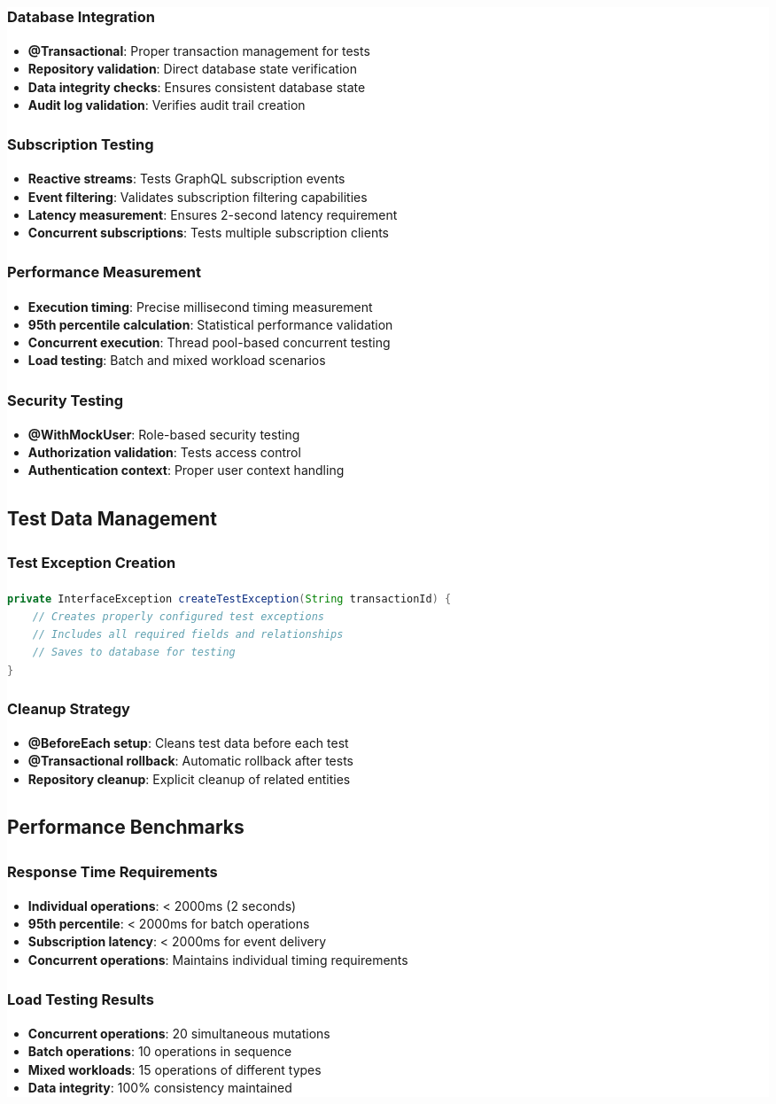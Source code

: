 ### Database Integration
- **@Transactional**: Proper transaction management for tests
- **Repository validation**: Direct database state verification
- **Data integrity checks**: Ensures consistent database state
- **Audit log validation**: Verifies audit trail creation

### Subscription Testing
- **Reactive streams**: Tests GraphQL subscription events
- **Event filtering**: Validates subscription filtering capabilities
- **Latency measurement**: Ensures 2-second latency requirement
- **Concurrent subscriptions**: Tests multiple subscription clients

### Performance Measurement
- **Execution timing**: Precise millisecond timing measurement
- **95th percentile calculation**: Statistical performance validation
- **Concurrent execution**: Thread pool-based concurrent testing
- **Load testing**: Batch and mixed workload scenarios

### Security Testing
- **@WithMockUser**: Role-based security testing
- **Authorization validation**: Tests access control
- **Authentication context**: Proper user context handling

## Test Data Management

### Test Exception Creation
```java
private InterfaceException createTestException(String transactionId) {
    // Creates properly configured test exceptions
    // Includes all required fields and relationships
    // Saves to database for testing
}
```

### Cleanup Strategy
- **@BeforeEach setup**: Cleans test data before each test
- **@Transactional rollback**: Automatic rollback after tests
- **Repository cleanup**: Explicit cleanup of related entities

## Performance Benchmarks

### Response Time Requirements
- **Individual operations**: < 2000ms (2 seconds)
- **95th percentile**: < 2000ms for batch operations
- **Subscription latency**: < 2000ms for event delivery
- **Concurrent operations**: Maintains individual timing requirements

### Load Testing Results
- **Concurrent operations**: 20 simultaneous mutations
- **Batch operations**: 10 operations in sequence
- **Mixed workloads**: 15 operations of different types
- **Data integrity**: 100% consistency maintained
